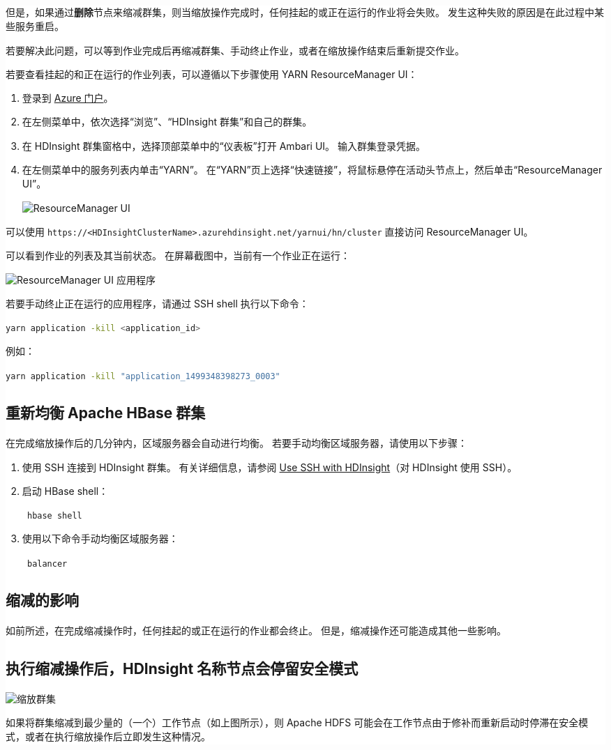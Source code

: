 但是，如果通过**删除**节点来缩减群集，则当缩放操作完成时，任何挂起的或正在运行的作业将会失败。 发生这种失败的原因是在此过程中某些服务重启。

若要解决此问题，可以等到作业完成后再缩减群集、手动终止作业，或者在缩放操作结束后重新提交作业。

若要查看挂起的和正在运行的作业列表，可以遵循以下步骤使用 YARN ResourceManager UI：

1. 登录到 [Azure 门户](https://portal.azure.com)。
2. 在左侧菜单中，依次选择“浏览”、“HDInsight 群集”和自己的群集。
3. 在 HDInsight 群集窗格中，选择顶部菜单中的“仪表板”打开 Ambari UI。 输入群集登录凭据。
4. 在左侧菜单中的服务列表内单击“YARN”。 在“YARN”页上选择“快速链接”，将鼠标悬停在活动头节点上，然后单击“ResourceManager UI”。

    ![ResourceManager UI](./media/hdinsight-scaling-best-practices/resourcemanager-ui.png)

可以使用 `https://<HDInsightClusterName>.azurehdinsight.net/yarnui/hn/cluster` 直接访问 ResourceManager UI。

可以看到作业的列表及其当前状态。 在屏幕截图中，当前有一个作业正在运行：

![ResourceManager UI 应用程序](./media/hdinsight-scaling-best-practices/resourcemanager-ui-applications.png)

若要手动终止正在运行的应用程序，请通过 SSH shell 执行以下命令：

```bash
yarn application -kill <application_id>
```

例如：

```bash
yarn application -kill "application_1499348398273_0003"
```

## <a name="rebalancing-an-apache-hbase-cluster"></a>重新均衡 Apache HBase 群集

在完成缩放操作后的几分钟内，区域服务器会自动进行均衡。 若要手动均衡区域服务器，请使用以下步骤：

1. 使用 SSH 连接到 HDInsight 群集。 有关详细信息，请参阅 [Use SSH with HDInsight](hdinsight-hadoop-linux-use-ssh-unix.md)（对 HDInsight 使用 SSH）。

2. 启动 HBase shell：

        hbase shell

3. 使用以下命令手动均衡区域服务器：

        balancer

## <a name="scale-down-implications"></a>缩减的影响

如前所述，在完成缩减操作时，任何挂起的或正在运行的作业都会终止。 但是，缩减操作还可能造成其他一些影响。

## <a name="hdinsight-name-node-stays-in-safe-mode-after-scaling-down"></a>执行缩减操作后，HDInsight 名称节点会停留安全模式

![缩放群集](./media/hdinsight-scaling-best-practices/scale-cluster.png)

如果将群集缩减到最少量的（一个）工作节点（如上图所示），则 Apache HDFS 可能会在工作节点由于修补而重新启动时停滞在安全模式，或者在执行缩放操作后立即发生这种情况。
